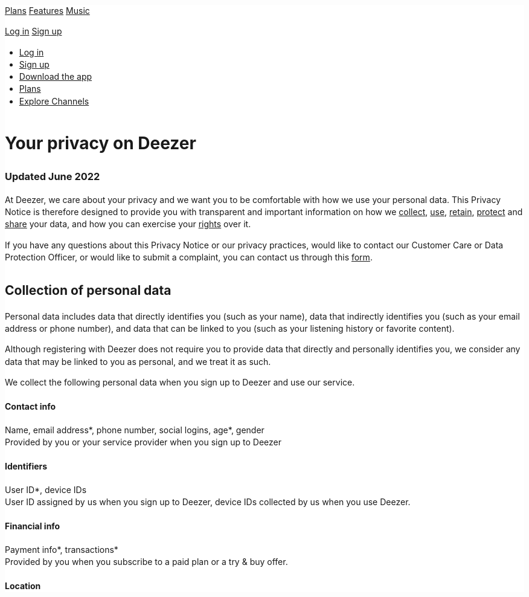 [](https://www.deezer.com/)

[Plans](https://www.deezer.com/en/offers/) [Features](https://www.deezer.com/explore/features/) [Music](https://www.deezer.com/en/channels/explore/)

[Log in](https://account.deezer.com/login/) [Sign up](https://account.deezer.com/signup/)

* [Log in](https://account.deezer.com/login/)
* [Sign up](https://account.deezer.com/signup/)
* [Download the app](https://www.deezer.com/open_app?page=home&source=MF_MenuDownloadApp)
* [Plans](https://www.deezer.com/en/offers)
* [Explore Channels](https://www.deezer.com/en/channels/explore)

Your privacy on Deezer
======================

### Updated June 2022

At Deezer, we care about your privacy and we want you to be comfortable with how we use your personal data. This Privacy Notice is therefore designed to provide you with transparent and important information on how we [collect](#collect), [use](#use), [retain](#retain), [protect](#protect) and [share](#share) your data, and how you can exercise your [rights](#rights) over it.

If you have any questions about this Privacy Notice or our privacy practices, would like to contact our Customer Care or Data Protection Officer, or would like to submit a complaint, you can contact us through this [form](https://support.deezer.com/hc/en-gb/requests/new?ticket_form_id=360000057869).

Collection of personal data
---------------------------

Personal data includes data that directly identifies you (such as your name), data that indirectly identifies you (such as your email address or phone number), and data that can be linked to you (such as your listening history or favorite content).

Although registering with Deezer does not require you to provide data that directly and personally identifies you, we consider any data that may be linked to you as personal, and we treat it as such.

We collect the following personal data when you sign up to Deezer and use our service.

#### Contact info

Name, email address\*, phone number, social logins, age\*, gender  
Provided by you or your service provider when you sign up to Deezer

#### Identifiers

User ID\*, device IDs  
User ID assigned by us when you sign up to Deezer, device IDs collected by us when you use Deezer.

#### Financial info

Payment info\*, transactions\*  
Provided by you when you subscribe to a paid plan or a try & buy offer.

#### Location
